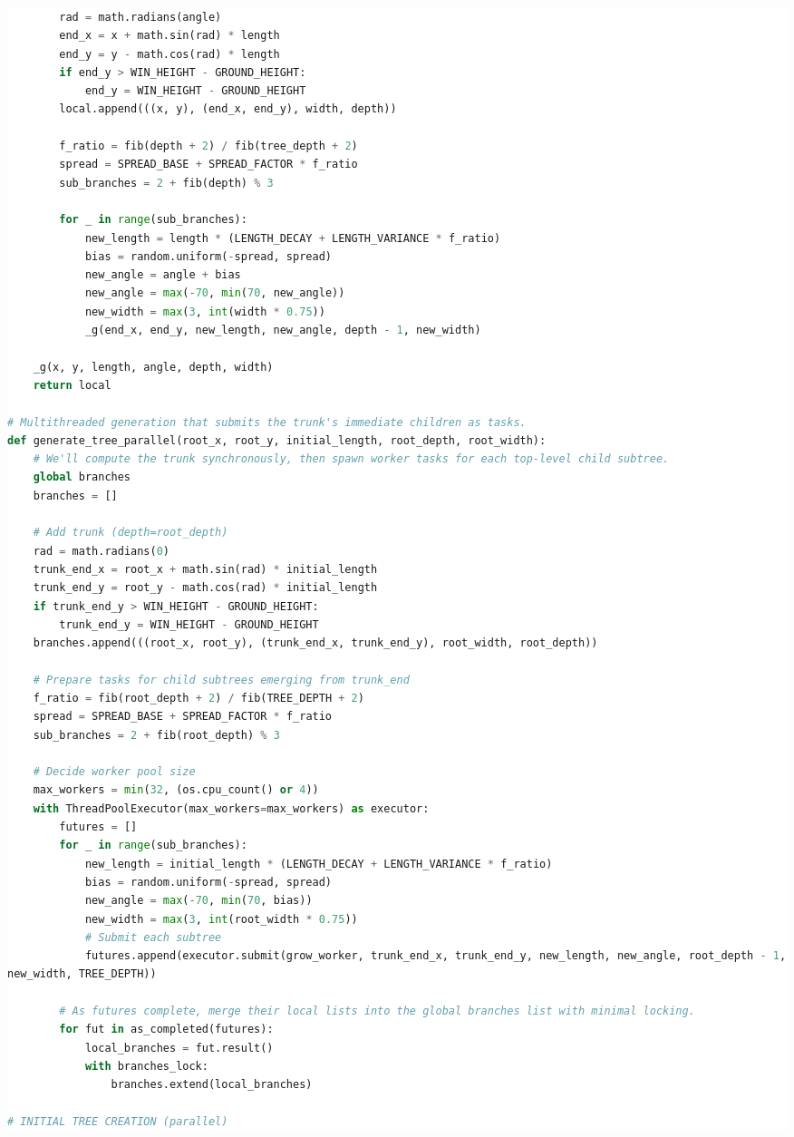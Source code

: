 ```python
        rad = math.radians(angle)
        end_x = x + math.sin(rad) * length
        end_y = y - math.cos(rad) * length
        if end_y > WIN_HEIGHT - GROUND_HEIGHT:
            end_y = WIN_HEIGHT - GROUND_HEIGHT
        local.append(((x, y), (end_x, end_y), width, depth))

        f_ratio = fib(depth + 2) / fib(tree_depth + 2)
        spread = SPREAD_BASE + SPREAD_FACTOR * f_ratio
        sub_branches = 2 + fib(depth) % 3

        for _ in range(sub_branches):
            new_length = length * (LENGTH_DECAY + LENGTH_VARIANCE * f_ratio)
            bias = random.uniform(-spread, spread)
            new_angle = angle + bias
            new_angle = max(-70, min(70, new_angle))
            new_width = max(3, int(width * 0.75))
            _g(end_x, end_y, new_length, new_angle, depth - 1, new_width)

    _g(x, y, length, angle, depth, width)
    return local

# Multithreaded generation that submits the trunk's immediate children as tasks.
def generate_tree_parallel(root_x, root_y, initial_length, root_depth, root_width):
    # We'll compute the trunk synchronously, then spawn worker tasks for each top-level child subtree.
    global branches
    branches = []

    # Add trunk (depth=root_depth)
    rad = math.radians(0)
    trunk_end_x = root_x + math.sin(rad) * initial_length
    trunk_end_y = root_y - math.cos(rad) * initial_length
    if trunk_end_y > WIN_HEIGHT - GROUND_HEIGHT:
        trunk_end_y = WIN_HEIGHT - GROUND_HEIGHT
    branches.append(((root_x, root_y), (trunk_end_x, trunk_end_y), root_width, root_depth))

    # Prepare tasks for child subtrees emerging from trunk_end
    f_ratio = fib(root_depth + 2) / fib(TREE_DEPTH + 2)
    spread = SPREAD_BASE + SPREAD_FACTOR * f_ratio
    sub_branches = 2 + fib(root_depth) % 3

    # Decide worker pool size
    max_workers = min(32, (os.cpu_count() or 4))
    with ThreadPoolExecutor(max_workers=max_workers) as executor:
        futures = []
        for _ in range(sub_branches):
            new_length = initial_length * (LENGTH_DECAY + LENGTH_VARIANCE * f_ratio)
            bias = random.uniform(-spread, spread)
            new_angle = max(-70, min(70, bias))
            new_width = max(3, int(root_width * 0.75))
            # Submit each subtree
            futures.append(executor.submit(grow_worker, trunk_end_x, trunk_end_y, new_length, new_angle, root_depth - 1, new_width, TREE_DEPTH))

        # As futures complete, merge their local lists into the global branches list with minimal locking.
        for fut in as_completed(futures):
            local_branches = fut.result()
            with branches_lock:
                branches.extend(local_branches)

# INITIAL TREE CREATION (parallel)
```